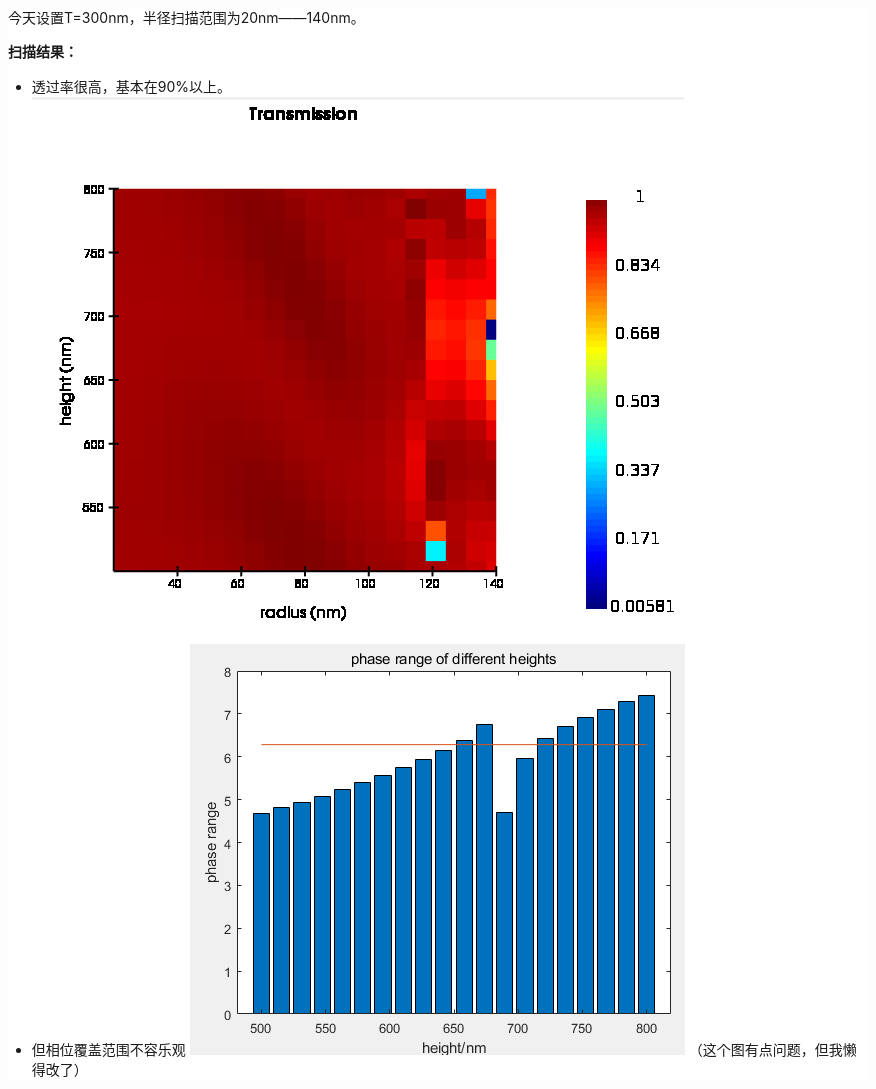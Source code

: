 今天设置T=300nm，半径扫描范围为20nm——140nm。

**扫描结果：**
- 透过率很高，基本在90%以上。
  ![80%](picture/T_300nm——T.png)
- 但相位覆盖范围不容乐观
  ![](picture/T_300nm——phase_range.png) 
  （这个图有点问题，但我懒得改了）
